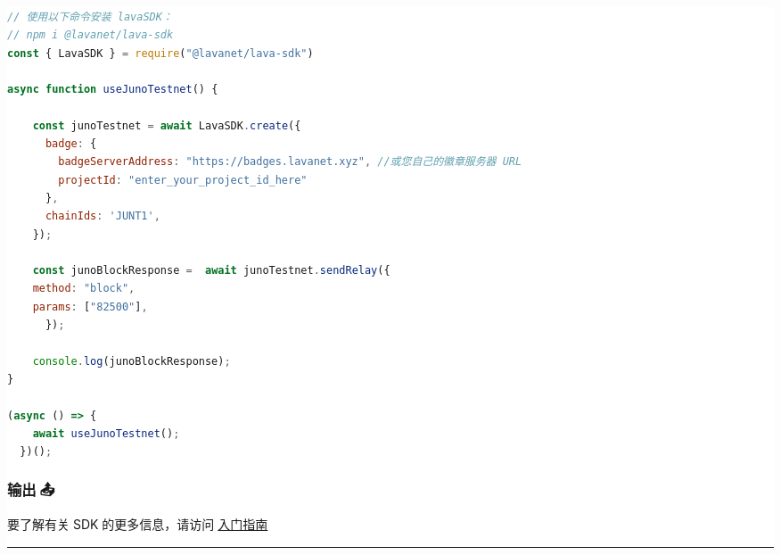 </TabItem>
<TabItem value="frontend" label="FrontEnd">

```jsx
// 使用以下命令安装 lavaSDK：
// npm i @lavanet/lava-sdk
const { LavaSDK } = require("@lavanet/lava-sdk")

async function useJunoTestnet() {

    const junoTestnet = await LavaSDK.create({
      badge: {
        badgeServerAddress: "https://badges.lavanet.xyz", //或您自己的徽章服务器 URL
        projectId: "enter_your_project_id_here" 
      },    
      chainIds: 'JUNT1',
    });

    const junoBlockResponse =  await junoTestnet.sendRelay({
    method: "block",
    params: ["82500"],
      });

    console.log(junoBlockResponse);
}

(async () => {
    await useJunoTestnet();
  })();
```

</TabItem>
</Tabs>

### 输出 📤

<iframe width="100%" src="/img/chains/juno_call.webm" frameborder="0" allow="autoplay; encrypted-media; gyroscope; picture-in-picture" allowfullscreen></iframe>

要了解有关 SDK 的更多信息，请访问 [入门指南](https://docs.lavanet.xyz/sdk-getting-started?utm_source=getting-juno-rpc&utm_medium=docs&utm_campaign=docs-to-docs)

<hr />